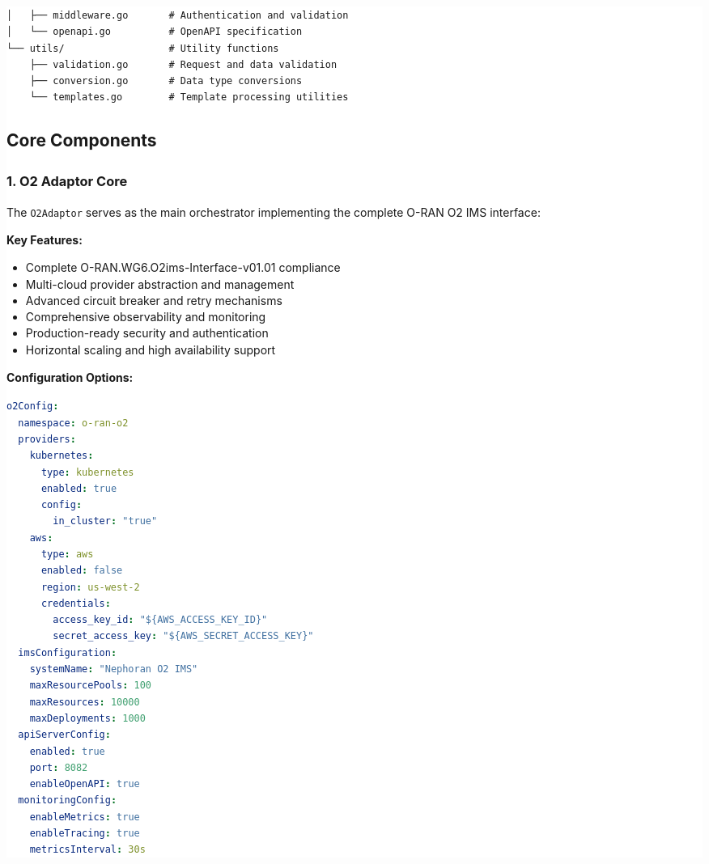 ```
│   ├── middleware.go       # Authentication and validation
│   └── openapi.go          # OpenAPI specification
└── utils/                  # Utility functions
    ├── validation.go       # Request and data validation
    ├── conversion.go       # Data type conversions
    └── templates.go        # Template processing utilities
```

## Core Components

### 1. O2 Adaptor Core

The `O2Adaptor` serves as the main orchestrator implementing the complete O-RAN O2 IMS interface:

**Key Features:**
- Complete O-RAN.WG6.O2ims-Interface-v01.01 compliance
- Multi-cloud provider abstraction and management
- Advanced circuit breaker and retry mechanisms
- Comprehensive observability and monitoring
- Production-ready security and authentication
- Horizontal scaling and high availability support

**Configuration Options:**
```yaml
o2Config:
  namespace: o-ran-o2
  providers:
    kubernetes:
      type: kubernetes
      enabled: true
      config:
        in_cluster: "true"
    aws:
      type: aws
      enabled: false
      region: us-west-2
      credentials:
        access_key_id: "${AWS_ACCESS_KEY_ID}"
        secret_access_key: "${AWS_SECRET_ACCESS_KEY}"
  imsConfiguration:
    systemName: "Nephoran O2 IMS"
    maxResourcePools: 100
    maxResources: 10000
    maxDeployments: 1000
  apiServerConfig:
    enabled: true
    port: 8082
    enableOpenAPI: true
  monitoringConfig:
    enableMetrics: true
    enableTracing: true
    metricsInterval: 30s
```
